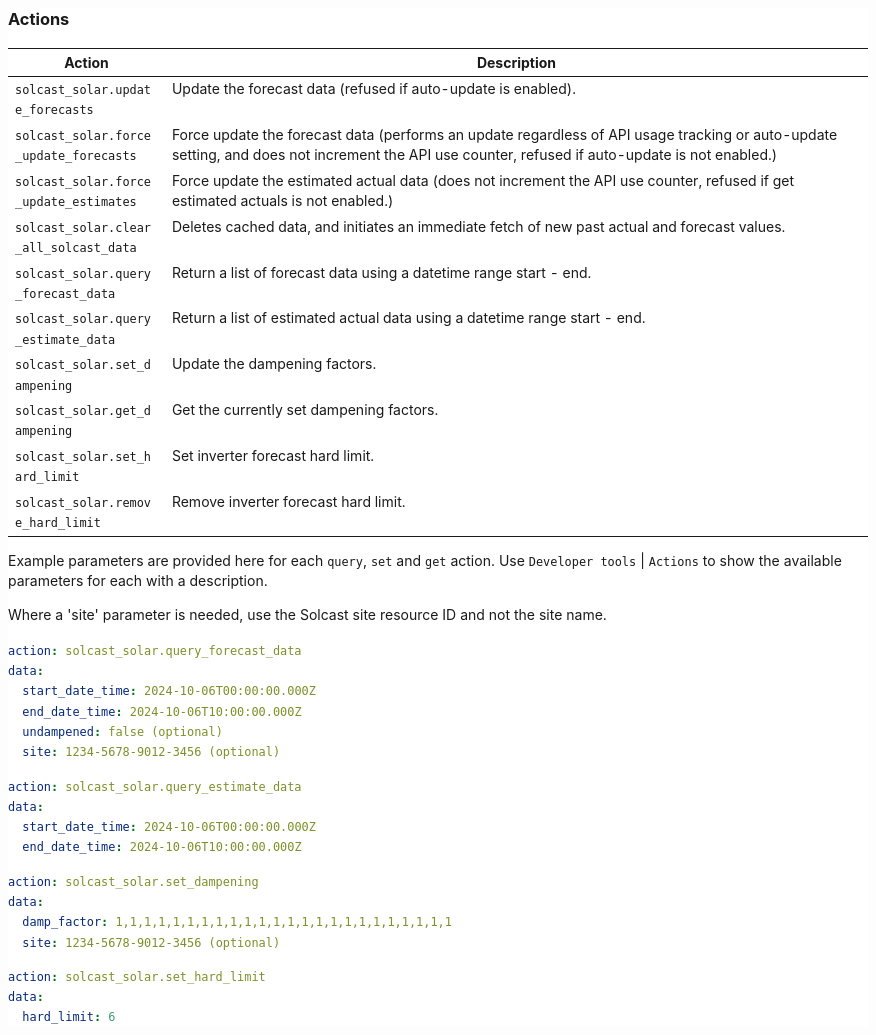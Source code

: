 ### Actions

| Action | Description |
| --- | --- |
| `solcast_solar.update_forecasts` | Update the forecast data (refused if auto-update is enabled). |
| `solcast_solar.force_update_forecasts` | Force update the forecast data (performs an update regardless of API usage tracking or auto-update setting, and does not increment the API use counter, refused if auto-update is not enabled.) |
| `solcast_solar.force_update_estimates` | Force update the estimated actual data (does not increment the API use counter, refused if get estimated actuals is not enabled.) |
| `solcast_solar.clear_all_solcast_data` | Deletes cached data, and initiates an immediate fetch of new past actual and forecast values. |
| `solcast_solar.query_forecast_data` | Return a list of forecast data using a datetime range start - end. |
| `solcast_solar.query_estimate_data` | Return a list of estimated actual data using a datetime range start - end. |
| `solcast_solar.set_dampening` | Update the dampening factors. |
| `solcast_solar.get_dampening` | Get the currently set dampening factors. |
| `solcast_solar.set_hard_limit` | Set inverter forecast hard limit. |
| `solcast_solar.remove_hard_limit` | Remove inverter forecast hard limit. |

Example parameters are provided here for each `query`, `set` and `get` action. Use `Developer tools` | `Actions` to show the available parameters for each with a description. 

Where a 'site' parameter is needed, use the Solcast site resource ID and not the site name.

```yaml
action: solcast_solar.query_forecast_data
data:
  start_date_time: 2024-10-06T00:00:00.000Z
  end_date_time: 2024-10-06T10:00:00.000Z
  undampened: false (optional)
  site: 1234-5678-9012-3456 (optional)
```

```yaml
action: solcast_solar.query_estimate_data
data:
  start_date_time: 2024-10-06T00:00:00.000Z
  end_date_time: 2024-10-06T10:00:00.000Z
```

```yaml
action: solcast_solar.set_dampening
data:
  damp_factor: 1,1,1,1,1,1,1,1,1,1,1,1,1,1,1,1,1,1,1,1,1,1,1,1
  site: 1234-5678-9012-3456 (optional)
```

```yaml
action: solcast_solar.set_hard_limit
data:
  hard_limit: 6
```
